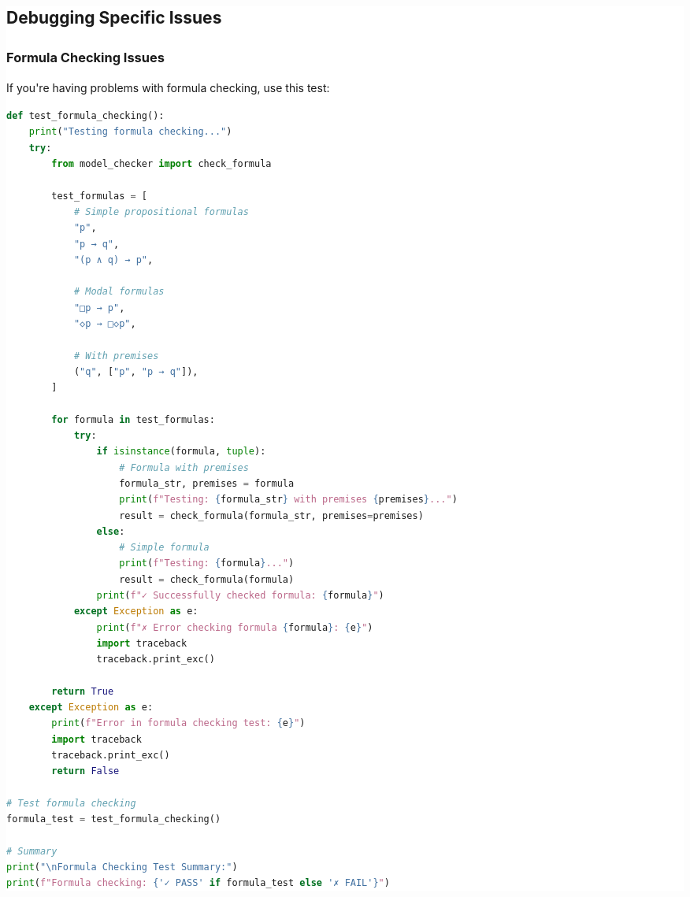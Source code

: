 ## Debugging Specific Issues

### Formula Checking Issues

If you're having problems with formula checking, use this test:

```python
def test_formula_checking():
    print("Testing formula checking...")
    try:
        from model_checker import check_formula
        
        test_formulas = [
            # Simple propositional formulas
            "p",
            "p → q",
            "(p ∧ q) → p",
            
            # Modal formulas
            "□p → p",
            "◇p → □◇p",
            
            # With premises
            ("q", ["p", "p → q"]),
        ]
        
        for formula in test_formulas:
            try:
                if isinstance(formula, tuple):
                    # Formula with premises
                    formula_str, premises = formula
                    print(f"Testing: {formula_str} with premises {premises}...")
                    result = check_formula(formula_str, premises=premises)
                else:
                    # Simple formula
                    print(f"Testing: {formula}...")
                    result = check_formula(formula)
                print(f"✓ Successfully checked formula: {formula}")
            except Exception as e:
                print(f"✗ Error checking formula {formula}: {e}")
                import traceback
                traceback.print_exc()
        
        return True
    except Exception as e:
        print(f"Error in formula checking test: {e}")
        import traceback
        traceback.print_exc()
        return False

# Test formula checking
formula_test = test_formula_checking()

# Summary
print("\nFormula Checking Test Summary:")
print(f"Formula checking: {'✓ PASS' if formula_test else '✗ FAIL'}")
```
